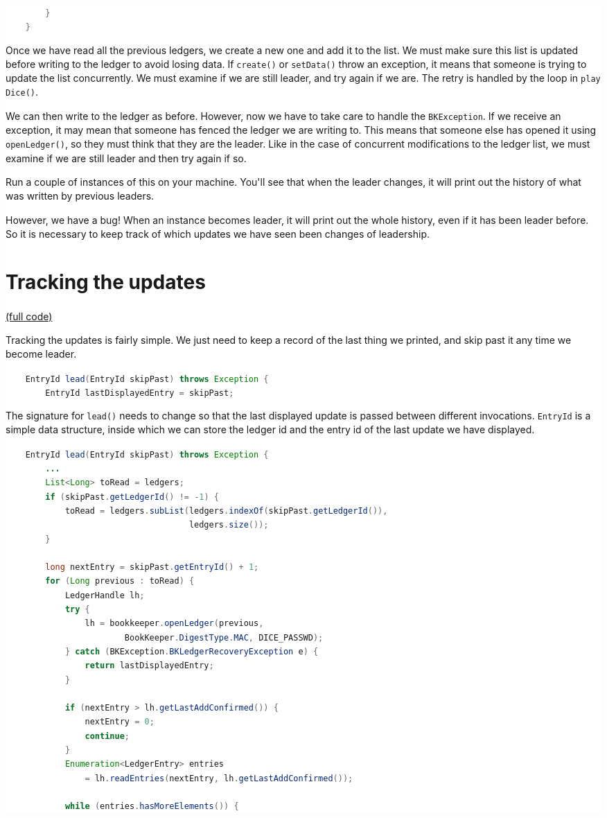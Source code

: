 ```java
        }
    }
```

Once we have read all the previous ledgers, we create a new one and add it to the list. We must make sure this list is updated before writing to the ledger to avoid losing data. If `create()` or `setData()` throw an exception, it means that someone is trying to update the list concurrently. We must examine if we are still leader, and try again if we are. The retry is handled by the loop in `playDice()`.

We can then write to the ledger as before. However, now we have to take care to handle the `BKException`. If we receive an exception, it may mean that someone has fenced the ledger we are writing to. This means that someone else has opened it using `openLedger()`, so they must think that they are the leader. Like in the case of concurrent modifications to the ledger list, we must examine if we are still leader and then try again if so.

Run a couple of instances of this on your machine. You'll see that when the leader changes, it will print out the history of what was written by previous leaders.

However, we have a bug! When an instance becomes leader, it will print out the whole history, even if it has been leader before. So it is necessary to keep track of which updates we have seen been changes of leadership.

# Tracking the updates

[(full code)](https://github.com/ivankelly/bookkeeper-tutorial/tree/tracking)

Tracking the updates is fairly simple. We just need to keep a record of the last thing we printed, and skip past it any time we become leader. 

```java
    EntryId lead(EntryId skipPast) throws Exception {
        EntryId lastDisplayedEntry = skipPast;
```

The signature for `lead()` needs to change so that the last displayed update is passed between different invocations. `EntryId` is a simple data structure, inside which we can store the ledger id and the entry id of the last update we have displayed.

```java
    EntryId lead(EntryId skipPast) throws Exception {
        ...
        List<Long> toRead = ledgers;
        if (skipPast.getLedgerId() != -1) {
            toRead = ledgers.subList(ledgers.indexOf(skipPast.getLedgerId()),
                                     ledgers.size());
        }

        long nextEntry = skipPast.getEntryId() + 1;
        for (Long previous : toRead) {
            LedgerHandle lh;
            try {
                lh = bookkeeper.openLedger(previous,
                        BookKeeper.DigestType.MAC, DICE_PASSWD);
            } catch (BKException.BKLedgerRecoveryException e) {
                return lastDisplayedEntry;
            }

            if (nextEntry > lh.getLastAddConfirmed()) {
                nextEntry = 0;
                continue;
            }
            Enumeration<LedgerEntry> entries
                = lh.readEntries(nextEntry, lh.getLastAddConfirmed());

            while (entries.hasMoreElements()) {
```